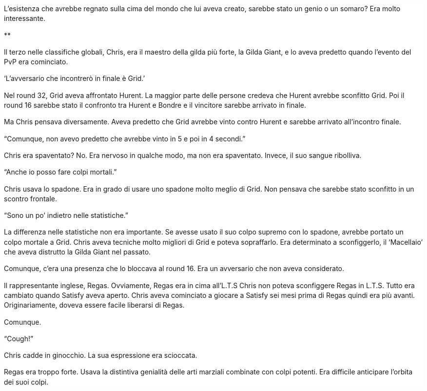 
L’esistenza che avrebbe regnato sulla cima del mondo che lui aveva creato, sarebbe stato un genio o un somaro? Era molto interessante. 


**


Il terzo nelle classifiche globali, Chris, era il maestro della gilda più forte, la Gilda Giant, e lo aveva predetto quando l’evento del PvP era cominciato.


‘L’avversario che incontrerò in finale è Grid.’


Nel round 32, Grid aveva affrontato Hurent. La maggior parte delle persone credeva che Hurent avrebbe sconfitto Grid. Poi il round 16 sarebbe stato il confronto tra Hurent e Bondre e il vincitore sarebbe arrivato in finale.


Ma Chris pensava diversamente. Aveva predetto che Grid avrebbe vinto contro Hurent e sarebbe arrivato all’incontro finale. 


“Comunque, non avevo predetto che avrebbe vinto in 5 e poi in 4 secondi.”


Chris era spaventato? No. Era nervoso in qualche modo, ma non era spaventato. Invece, il suo sangue ribolliva.


“Anche io posso fare colpi mortali.”


Chris usava lo spadone. Era in grado di usare uno spadone molto meglio di Grid. Non pensava che sarebbe stato sconfitto in un scontro frontale.


“Sono un po’ indietro nelle statistiche.”


La differenza nelle statistiche non era importante. Se avesse usato il suo colpo supremo con lo spadone, avrebbe portato un colpo mortale a Grid. Chris aveva tecniche molto migliori di Grid e poteva sopraffarlo. Era determinato a sconfiggerlo, il ‘Macellaio’ che aveva distrutto la Gilda Giant nel passato.


Comunque, c’era una presenza che lo bloccava al round 16. Era un avversario che non aveva considerato.


Il rappresentante inglese, Regas. Ovviamente, Regas era in cima all’L.T.S Chris non poteva sconfiggere Regas in L.T.S. Tutto era cambiato quando Satisfy aveva aperto. Chris aveva cominciato a giocare a Satisfy sei mesi prima di Regas quindi era più avanti. Originariamente, doveva essere facile liberarsi di Regas.


Comunque. 


“Cough!”


Chris cadde in ginocchio. La sua espressione era scioccata.


Regas era troppo forte. Usava la distintiva genialità delle arti marziali combinate con colpi potenti. Era difficile anticipare l’orbita dei suoi colpi.
